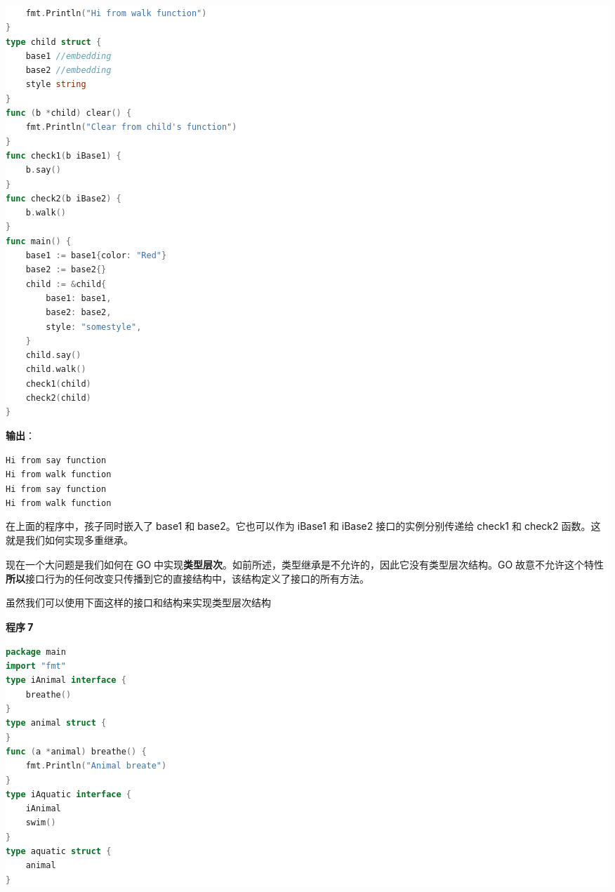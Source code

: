```go
    fmt.Println("Hi from walk function")
}
type child struct {
    base1 //embedding
    base2 //embedding
    style string
}
func (b *child) clear() {
    fmt.Println("Clear from child's function")
}
func check1(b iBase1) {
    b.say()
}
func check2(b iBase2) {
    b.walk()
}
func main() {
    base1 := base1{color: "Red"}
    base2 := base2{}
    child := &child{
        base1: base1,
        base2: base2,
        style: "somestyle",
    }
    child.say()
    child.walk()
    check1(child)
    check2(child)
}
```

**输出**：

```go
Hi from say function
Hi from walk function
Hi from say function
Hi from walk function
```

在上面的程序中，孩子同时嵌入了 base1 和 base2。它也可以作为 iBase1 和 iBase2 接口的实例分别传递给 check1 和 check2 函数。这就是我们如何实现多重继承。

现在一个大问题是我们如何在 GO 中实现**类型层次**。如前所述，类型继承是不允许的，因此它没有类型层次结构。GO 故意不允许这个特性**所以**接口行为的任何改变只传播到它的直接结构中，该结构定义了接口的所有方法。

虽然我们可以使用下面这样的接口和结构来实现类型层次结构

**程序 7**

```go
package main
import "fmt"
type iAnimal interface {
    breathe()
}
type animal struct {
}
func (a *animal) breathe() {
    fmt.Println("Animal breate")
}
type iAquatic interface {
    iAnimal
    swim()
}
type aquatic struct {
    animal
}
```